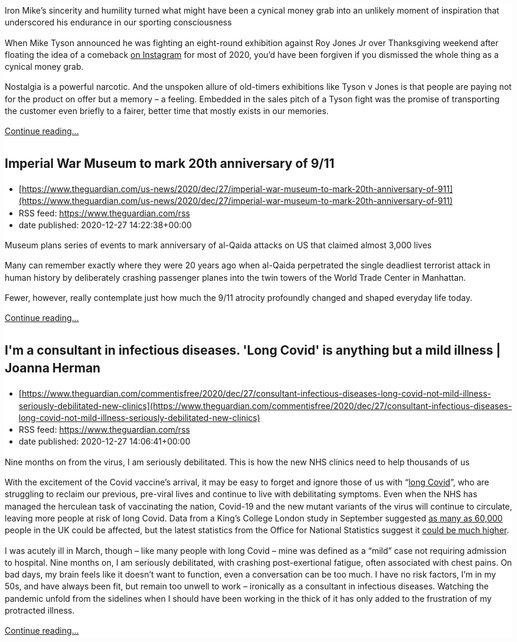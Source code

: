 <p>Iron Mike’s sincerity and humility turned what might have been a cynical money grab into an unlikely moment of inspiration that underscored his endurance in our sporting consciousness</p><p>When Mike Tyson announced he was fighting an eight-round exhibition against Roy Jones Jr over Thanksgiving weekend after floating the idea of a comeback <a href="https://www.instagram.com/p/CADjPgOl_Nw/">on Instagram</a> for most of 2020, you’d have been forgiven if you dismissed the whole thing as a cynical money grab.</p><p>Nostalgia is a powerful narcotic. And the unspoken allure of old-timers exhibitions like Tyson v Jones is that people are paying not for the product on offer but a memory – a feeling. Embedded in the sales pitch of a Tyson fight was the promise of transporting the customer even briefly to a fairer, better time that mostly exists in our memories.</p> <a href="https://www.theguardian.com/sport/2020/dec/27/mike-tyson-comeback-notable-us-athletes-2020">Continue reading...</a>

## Imperial War Museum to mark 20th anniversary of 9/11
 - [https://www.theguardian.com/us-news/2020/dec/27/imperial-war-museum-to-mark-20th-anniversary-of-911](https://www.theguardian.com/us-news/2020/dec/27/imperial-war-museum-to-mark-20th-anniversary-of-911)
 - RSS feed: https://www.theguardian.com/rss
 - date published: 2020-12-27 14:22:38+00:00

<p>Museum plans series of events to mark anniversary of al-Qaida attacks on US that claimed almost 3,000 lives</p><p>Many can remember exactly where they were 20 years ago when al-Qaida perpetrated the single deadliest terrorist attack in human history by deliberately crashing passenger planes into the twin towers of the World Trade Center in Manhattan.</p><p>Fewer, however, really contemplate just how much the 9/11 atrocity profoundly changed and shaped everyday life today.</p> <a href="https://www.theguardian.com/us-news/2020/dec/27/imperial-war-museum-to-mark-20th-anniversary-of-911">Continue reading...</a>

## I'm a consultant in infectious diseases. 'Long Covid' is anything but a mild illness | Joanna Herman
 - [https://www.theguardian.com/commentisfree/2020/dec/27/consultant-infectious-diseases-long-covid-not-mild-illness-seriously-debilitated-new-clinics](https://www.theguardian.com/commentisfree/2020/dec/27/consultant-infectious-diseases-long-covid-not-mild-illness-seriously-debilitated-new-clinics)
 - RSS feed: https://www.theguardian.com/rss
 - date published: 2020-12-27 14:06:41+00:00

<p>Nine months on from the virus, I am seriously debilitated. This is how the new NHS clinics need to help thousands of us</p><p>With the excitement of the Covid vaccine’s arrival, it may be easy to forget and ignore those of us with “<a href="https://www.theguardian.com/world/2020/oct/15/long-covid-what-we-know-so-far">long Covid</a>”, who are struggling to reclaim our previous, pre-viral lives and continue to live with debilitating symptoms. Even when the NHS has managed the herculean task of vaccinating the nation, Covid-19 and the new mutant variants of the virus will continue to circulate, leaving more people at risk of long Covid. Data from a King’s College London study in September suggested <a href="https://www.theguardian.com/society/2020/sep/08/60000-may-have-long-covid-for-more-than-three-months-uk-study">as many as 60,000</a> people in the UK could be affected, but the latest statistics from the Office for National Statistics suggest it <a href="https://www.theguardian.com/society/2020/dec/16/long-covid-alarm-as-21-report-symptoms-after-five-weeks">could be much higher</a>. </p><p>I was acutely ill in March, though – like many people with long Covid – mine was defined as a “mild” case not requiring admission to hospital. Nine months on, I am seriously debilitated, with crashing post-exertional fatigue, often associated with chest pains. On bad days, my brain feels like it doesn’t want to function, even a conversation can be too much. I have no risk factors, I’m in my 50s, and have always been fit, but remain too unwell to work – ironically as a consultant in infectious diseases. Watching the pandemic unfold from the sidelines when I should have been working in the thick of it has only added to the frustration of my protracted illness.</p> <a href="https://www.theguardian.com/commentisfree/2020/dec/27/consultant-infectious-diseases-long-covid-not-mild-illness-seriously-debilitated-new-clinics">Continue reading...</a>
